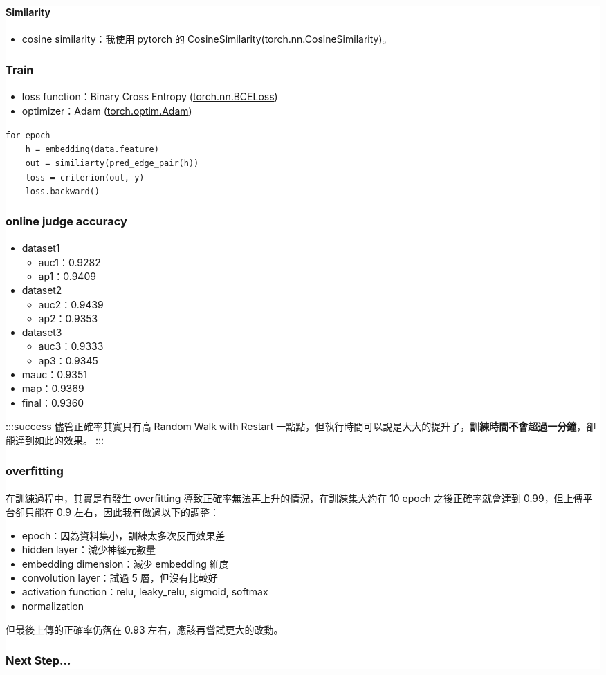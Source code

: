 #### Similarity

- [cosine similarity](https://zh.wikipedia.org/wiki/%E4%BD%99%E5%BC%A6%E7%9B%B8%E4%BC%BC%E6%80%A7)：我使用 pytorch 的 [CosineSimilarity](https://pytorch.org/docs/stable/generated/torch.nn.CosineSimilarity.html)(torch.nn.CosineSimilarity)。

### Train

- loss function：Binary Cross Entropy ([torch.nn.BCELoss](https://pytorch.org/docs/stable/generated/torch.nn.BCELoss.html))
- optimizer：Adam ([torch.optim.Adam](https://pytorch.org/docs/stable/optim.html))

```
for epoch
    h = embedding(data.feature)
    out = similiarty(pred_edge_pair(h))
    loss = criterion(out, y)
    loss.backward()
```

### online judge accuracy

- dataset1
    - auc1：0.9282
    - ap1：0.9409
- dataset2
    - auc2：0.9439
    - ap2：0.9353
- dataset3
    - auc3：0.9333
    - ap3：0.9345
- mauc：0.9351
- map：0.9369
- final：0.9360

:::success
儘管正確率其實只有高 Random Walk with Restart 一點點，但執行時間可以說是大大的提升了，**訓練時間不會超過一分鐘**，卻能達到如此的效果。
:::

### overfitting

在訓練過程中，其實是有發生 overfitting 導致正確率無法再上升的情況，在訓練集大約在 10 epoch 之後正確率就會達到 0.99，但上傳平台卻只能在 0.9 左右，因此我有做過以下的調整：

- epoch：因為資料集小，訓練太多次反而效果差
- hidden layer：減少神經元數量
- embedding dimension：減少 embedding 維度
- convolution layer：試過 5 層，但沒有比較好
- activation function：relu, leaky_relu, sigmoid, softmax
- normalization

但最後上傳的正確率仍落在 0.93 左右，應該再嘗試更大的改動。

### Next Step...
